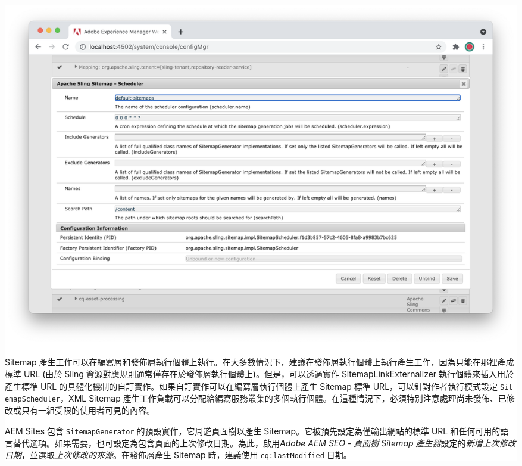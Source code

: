 ![Apache Sling Sitemap - 排程器](assets/sling-sitemap-scheduler.png)

Sitemap 產生工作可以在編寫層和發佈層執行個體上執行。在大多數情況下，建議在發佈層執行個體上執行產生工作，因為只能在那裡產成標準 URL (由於 Sling 資源對應規則通常僅存在於發佈層執行個體上)。但是，可以透過實作 [SitemapLinkExternalizer](https://javadoc.io/doc/com.adobe.cq.wcm/com.adobe.aem.wcm.seo/latest/com/adobe/aem/wcm/seo/sitemap/externalizer/SitemapLinkExternalizer.html) 執行個體來插入用於產生標準 URL 的具體化機制的自訂實作。如果自訂實作可以在編寫層執行個體上產生 Sitemap 標準 URL，可以針對作者執行模式設定 `SitemapScheduler`，XML Sitemap 產生工作負載可以分配給編寫服務叢集的多個執行個體。在這種情況下，必須特別注意處理尚未發佈、已修改或只有一組受限的使用者可見的內容。

AEM Sites 包含 `SitemapGenerator` 的預設實作，它周遊頁面樹以產生 Sitemap。它被預先設定為僅輸出網站的標準 URL 和任何可用的語言替代選項。如果需要，也可設定為包含頁面的上次修改日期。為此，啟用&#x200B;*Adobe AEM SEO - 頁面樹 Sitemap 產生器*&#x200B;設定的&#x200B;*新增上次修改日期*，並選取&#x200B;*上次修改的來源*。在發佈層產生 Sitemap 時，建議使用 `cq:lastModified` 日期。
